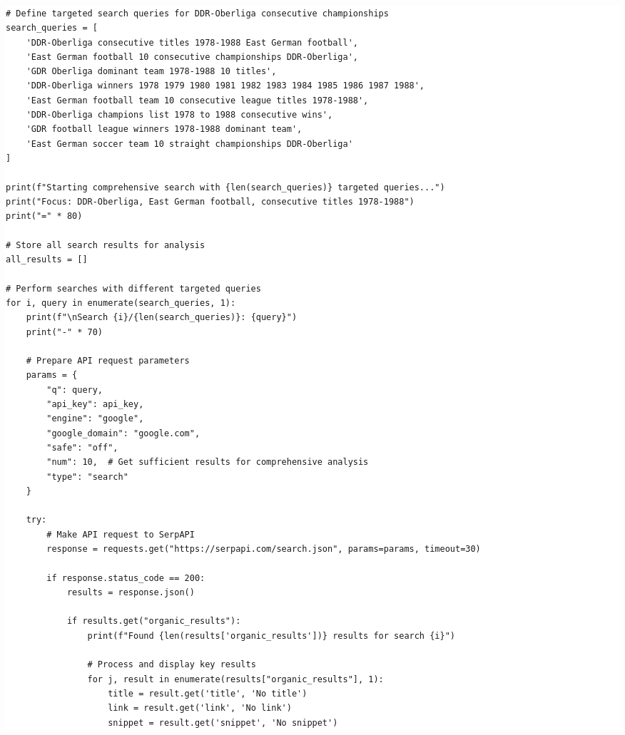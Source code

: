     # Define targeted search queries for DDR-Oberliga consecutive championships
    search_queries = [
        'DDR-Oberliga consecutive titles 1978-1988 East German football',
        'East German football 10 consecutive championships DDR-Oberliga',
        'GDR Oberliga dominant team 1978-1988 10 titles',
        'DDR-Oberliga winners 1978 1979 1980 1981 1982 1983 1984 1985 1986 1987 1988',
        'East German football team 10 consecutive league titles 1978-1988',
        'DDR-Oberliga champions list 1978 to 1988 consecutive wins',
        'GDR football league winners 1978-1988 dominant team',
        'East German soccer team 10 straight championships DDR-Oberliga'
    ]

    print(f"Starting comprehensive search with {len(search_queries)} targeted queries...")
    print("Focus: DDR-Oberliga, East German football, consecutive titles 1978-1988")
    print("=" * 80)

    # Store all search results for analysis
    all_results = []

    # Perform searches with different targeted queries
    for i, query in enumerate(search_queries, 1):
        print(f"\nSearch {i}/{len(search_queries)}: {query}")
        print("-" * 70)
        
        # Prepare API request parameters
        params = {
            "q": query,
            "api_key": api_key,
            "engine": "google",
            "google_domain": "google.com",
            "safe": "off",
            "num": 10,  # Get sufficient results for comprehensive analysis
            "type": "search"
        }
        
        try:
            # Make API request to SerpAPI
            response = requests.get("https://serpapi.com/search.json", params=params, timeout=30)
            
            if response.status_code == 200:
                results = response.json()
                
                if results.get("organic_results"):
                    print(f"Found {len(results['organic_results'])} results for search {i}")
                    
                    # Process and display key results
                    for j, result in enumerate(results["organic_results"], 1):
                        title = result.get('title', 'No title')
                        link = result.get('link', 'No link')
                        snippet = result.get('snippet', 'No snippet')
                        